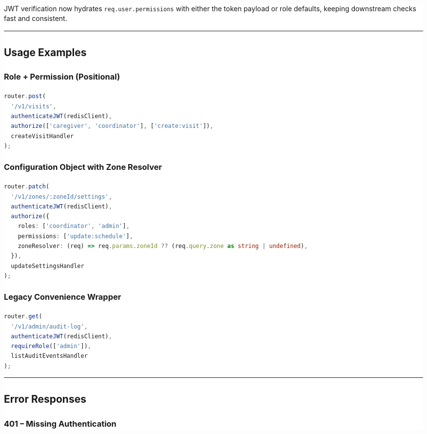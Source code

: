 ```typescript
```

JWT verification now hydrates `req.user.permissions` with either the token payload or role defaults, keeping downstream checks fast and consistent.

---

## Usage Examples

### Role + Permission (Positional)

```typescript
router.post(
  '/v1/visits',
  authenticateJWT(redisClient),
  authorize(['caregiver', 'coordinator'], ['create:visit']),
  createVisitHandler
);
```

### Configuration Object with Zone Resolver

```typescript
router.patch(
  '/v1/zones/:zoneId/settings',
  authenticateJWT(redisClient),
  authorize({
    roles: ['coordinator', 'admin'],
    permissions: ['update:schedule'],
    zoneResolver: (req) => req.params.zoneId ?? (req.query.zone as string | undefined),
  }),
  updateSettingsHandler
);
```

### Legacy Convenience Wrapper

```typescript
router.get(
  '/v1/admin/audit-log',
  authenticateJWT(redisClient),
  requireRole(['admin']),
  listAuditEventsHandler
);
```

---

## Error Responses

### 401 – Missing Authentication
